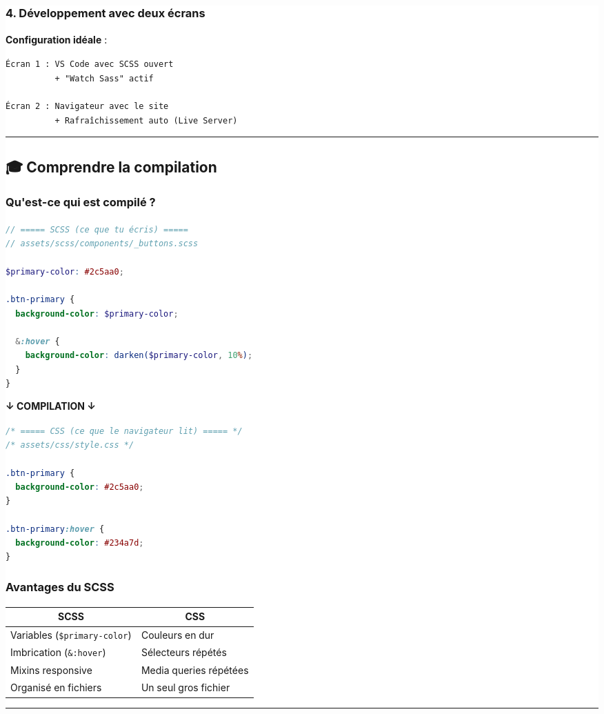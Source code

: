### 4. Développement avec deux écrans

**Configuration idéale** :
```
Écran 1 : VS Code avec SCSS ouvert
          + "Watch Sass" actif

Écran 2 : Navigateur avec le site
          + Rafraîchissement auto (Live Server)
```

---

## 🎓 Comprendre la compilation

### Qu'est-ce qui est compilé ?

```scss
// ===== SCSS (ce que tu écris) =====
// assets/scss/components/_buttons.scss

$primary-color: #2c5aa0;

.btn-primary {
  background-color: $primary-color;

  &:hover {
    background-color: darken($primary-color, 10%);
  }
}
```

**↓ COMPILATION ↓**

```css
/* ===== CSS (ce que le navigateur lit) ===== */
/* assets/css/style.css */

.btn-primary {
  background-color: #2c5aa0;
}

.btn-primary:hover {
  background-color: #234a7d;
}
```

### Avantages du SCSS

| SCSS | CSS |
|------|-----|
| Variables (`$primary-color`) | Couleurs en dur |
| Imbrication (`&:hover`) | Sélecteurs répétés |
| Mixins responsive | Media queries répétées |
| Organisé en fichiers | Un seul gros fichier |

---
